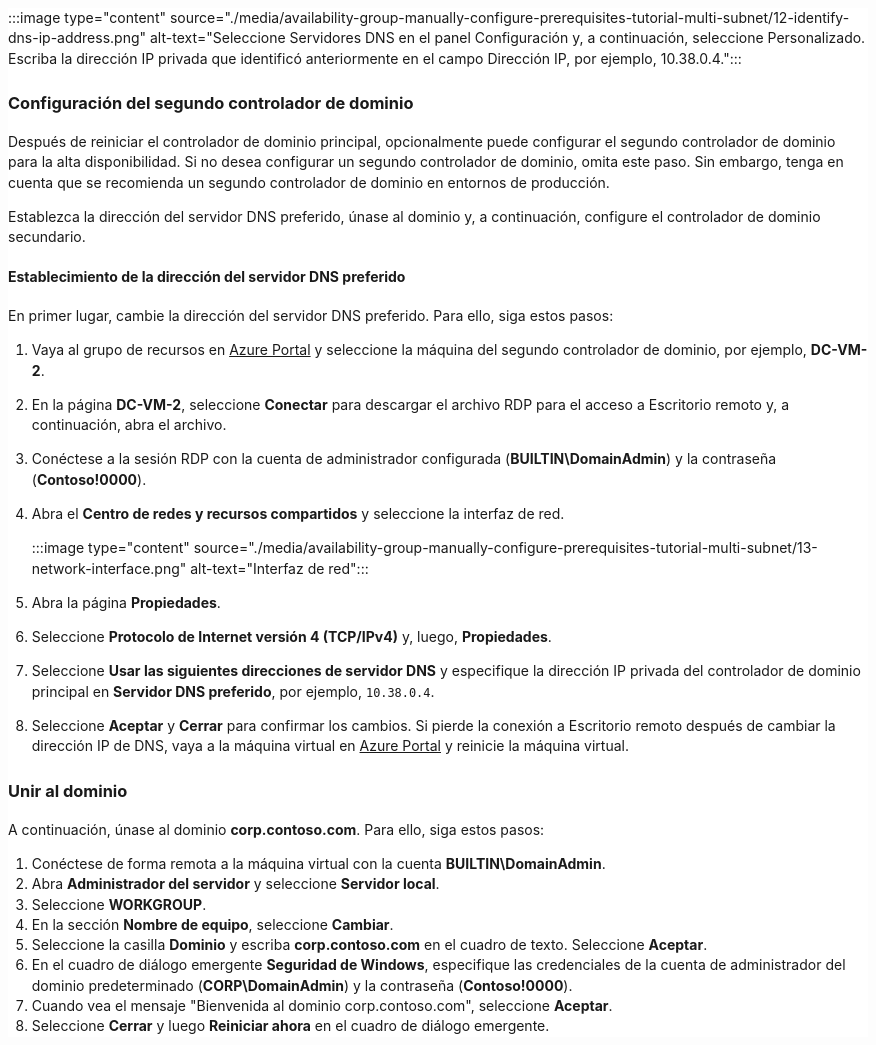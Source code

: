 :::image type="content" source="./media/availability-group-manually-configure-prerequisites-tutorial-multi-subnet/12-identify-dns-ip-address.png" alt-text="Seleccione Servidores DNS en el panel Configuración y, a continuación, seleccione Personalizado. Escriba la dirección IP privada que identificó anteriormente en el campo Dirección IP, por ejemplo, 10.38.0.4.":::


### <a name="configure-second-domain-controller"></a>Configuración del segundo controlador de dominio

Después de reiniciar el controlador de dominio principal, opcionalmente puede configurar el segundo controlador de dominio para la alta disponibilidad. Si no desea configurar un segundo controlador de dominio, omita este paso. Sin embargo, tenga en cuenta que se recomienda un segundo controlador de dominio en entornos de producción. 

Establezca la dirección del servidor DNS preferido, únase al dominio y, a continuación, configure el controlador de dominio secundario. 

#### <a name="set-preferred-dns-server-address"></a>Establecimiento de la dirección del servidor DNS preferido

En primer lugar, cambie la dirección del servidor DNS preferido. Para ello, siga estos pasos: 

1. Vaya al grupo de recursos en [Azure Portal](https://portal.azure.com) y seleccione la máquina del segundo controlador de dominio, por ejemplo, **DC-VM-2**. 
1. En la página **DC-VM-2**, seleccione **Conectar** para descargar el archivo RDP para el acceso a Escritorio remoto y, a continuación, abra el archivo. 
1. Conéctese a la sesión RDP con la cuenta de administrador configurada (**BUILTIN\DomainAdmin**) y la contraseña (**Contoso!0000**).
1. Abra el **Centro de redes y recursos compartidos** y seleccione la interfaz de red. 

   :::image type="content" source="./media/availability-group-manually-configure-prerequisites-tutorial-multi-subnet/13-network-interface.png" alt-text="Interfaz de red":::

1. Abra la página **Propiedades**. 
1. Seleccione **Protocolo de Internet versión 4 (TCP/IPv4)** y, luego, **Propiedades**.
1. Seleccione **Usar las siguientes direcciones de servidor DNS** y especifique la dirección IP privada del controlador de dominio principal en **Servidor DNS preferido**, por ejemplo, `10.38.0.4`. 
1. Seleccione **Aceptar** y **Cerrar** para confirmar los cambios. Si pierde la conexión a Escritorio remoto después de cambiar la dirección IP de DNS, vaya a la máquina virtual en [Azure Portal](https://portal.azure.com) y reinicie la máquina virtual. 

### <a name="join-the-domain"></a>Unir al dominio 

A continuación, únase al dominio **corp.contoso.com**. Para ello, siga estos pasos: 

1. Conéctese de forma remota a la máquina virtual con la cuenta **BUILTIN\DomainAdmin**.
1. Abra **Administrador del servidor** y seleccione **Servidor local**.
1. Seleccione **WORKGROUP**.
1. En la sección **Nombre de equipo**, seleccione **Cambiar**.
1. Seleccione la casilla **Dominio** y escriba **corp.contoso.com** en el cuadro de texto. Seleccione **Aceptar**.
1. En el cuadro de diálogo emergente **Seguridad de Windows**, especifique las credenciales de la cuenta de administrador del dominio predeterminado (**CORP\DomainAdmin**) y la contraseña (**Contoso!0000**).
1. Cuando vea el mensaje "Bienvenida al dominio corp.contoso.com", seleccione **Aceptar**.
1. Seleccione **Cerrar** y luego **Reiniciar ahora** en el cuadro de diálogo emergente.
